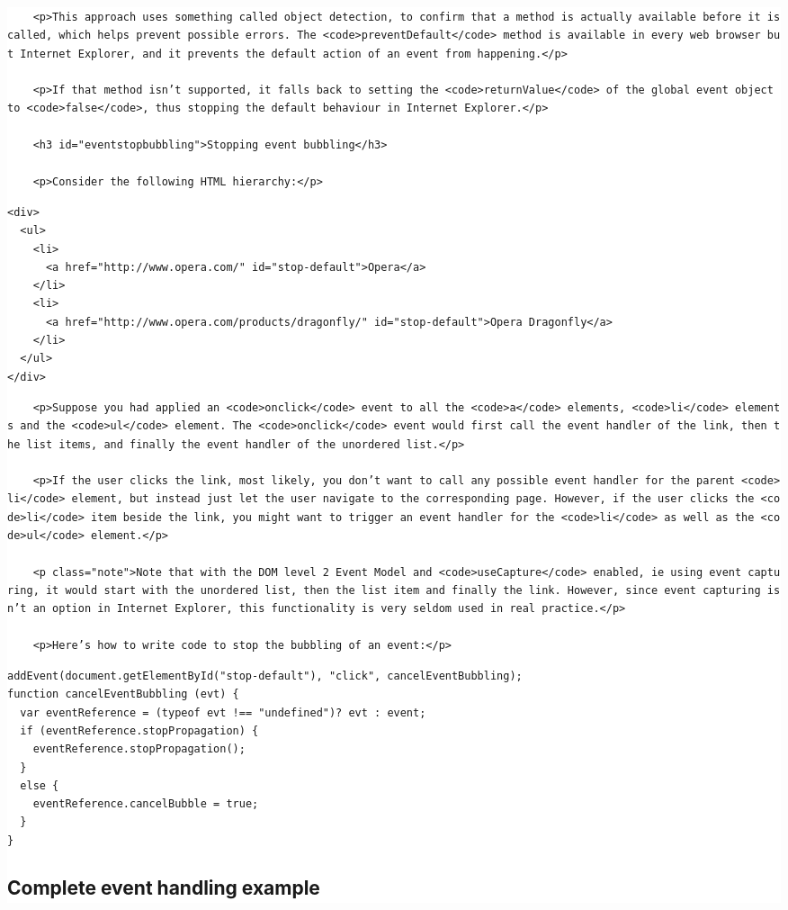 		<p>This approach uses something called object detection, to confirm that a method is actually available before it is called, which helps prevent possible errors. The <code>preventDefault</code> method is available in every web browser but Internet Explorer, and it prevents the default action of an event from happening.</p>
		
		<p>If that method isn’t supported, it falls back to setting the <code>returnValue</code> of the global event object to <code>false</code>, thus stopping the default behaviour in Internet Explorer.</p>
		
		<h3 id="eventstopbubbling">Stopping event bubbling</h3>
		
		<p>Consider the following HTML hierarchy:</p>
		
<pre><code>&lt;div&gt;
  &lt;ul&gt;
    &lt;li&gt;
      &lt;a href=&quot;http://www.opera.com/&quot; id=&quot;stop-default&quot;&gt;Opera&lt;/a&gt;
    &lt;/li&gt;
    &lt;li&gt;
      &lt;a href=&quot;http://www.opera.com/products/dragonfly/&quot; id=&quot;stop-default&quot;&gt;Opera Dragonfly&lt;/a&gt;
    &lt;/li&gt;
  &lt;/ul&gt;	
&lt;/div&gt;</code></pre>

		<p>Suppose you had applied an <code>onclick</code> event to all the <code>a</code> elements, <code>li</code> elements and the <code>ul</code> element. The <code>onclick</code> event would first call the event handler of the link, then the list items, and finally the event handler of the unordered list.</p>
		
		<p>If the user clicks the link, most likely, you don’t want to call any possible event handler for the parent <code>li</code> element, but instead just let the user navigate to the corresponding page. However, if the user clicks the <code>li</code> item beside the link, you might want to trigger an event handler for the <code>li</code> as well as the <code>ul</code> element.</p>
		
		<p class="note">Note that with the DOM level 2 Event Model and <code>useCapture</code> enabled, ie using event capturing, it would start with the unordered list, then the list item and finally the link. However, since event capturing isn’t an option in Internet Explorer, this functionality is very seldom used in real practice.</p>
		
		<p>Here’s how to write code to stop the bubbling of an event:</p>
		
<pre><code>addEvent(document.getElementById(&quot;stop-default&quot;), &quot;click&quot;, cancelEventBubbling);
function cancelEventBubbling (evt) {
  var eventReference = (typeof evt !== &quot;undefined&quot;)? evt : event;
  if (eventReference.stopPropagation) {
    eventReference.stopPropagation();
  }
  else {
    eventReference.cancelBubble = true;
  }
}</code></pre>

<h2 id="completeexamplecode">Complete event handling example</h2>
